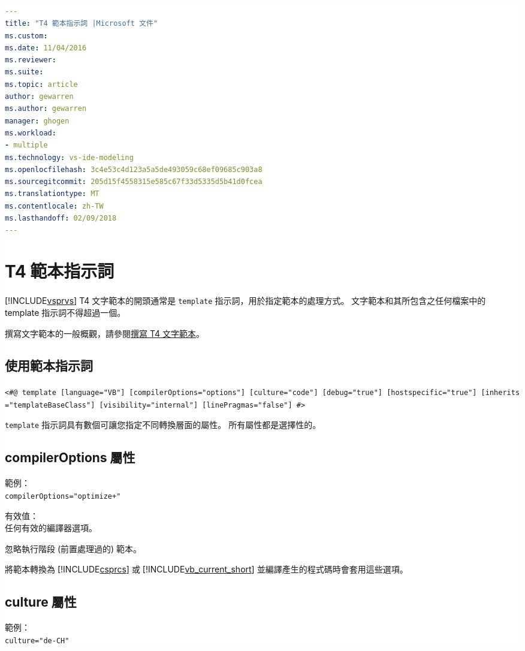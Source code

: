 ```yaml
---
title: "T4 範本指示詞 |Microsoft 文件"
ms.custom: 
ms.date: 11/04/2016
ms.reviewer: 
ms.suite: 
ms.topic: article
author: gewarren
ms.author: gewarren
manager: ghogen
ms.workload:
- multiple
ms.technology: vs-ide-modeling
ms.openlocfilehash: 3c4e53c4d123a5a5de493059c68ef09685c903a8
ms.sourcegitcommit: 205d15f4558315e585c67f33d5335d5b41d0fcea
ms.translationtype: MT
ms.contentlocale: zh-TW
ms.lasthandoff: 02/09/2018
---
```

# <a name="t4-template-directive"></a>T4 範本指示詞
[!INCLUDE[vsprvs](../code-quality/includes/vsprvs_md.md)] T4 文字範本的開頭通常是 `template` 指示詞，用於指定範本的處理方式。 文字範本和其所包含之任何檔案中的 template 指示詞不得超過一個。  
  
 撰寫文字範本的一般概觀，請參閱[撰寫 T4 文字範本](../modeling/writing-a-t4-text-template.md)。  
  
## <a name="using-the-template-directive"></a>使用範本指示詞  
  
```  
<#@ template [language="VB"] [compilerOptions="options"] [culture="code"] [debug="true"] [hostspecific="true"] [inherits="templateBaseClass"] [visibility="internal"] [linePragmas="false"] #>  
```  
  
 `template` 指示詞具有數個可讓您指定不同轉換層面的屬性。 所有屬性都是選擇性的。  
  
## <a name="compileroptions-attribute"></a>compilerOptions 屬性  
 範例：  
 `compilerOptions="optimize+"`  
  
 有效值：  
 任何有效的編譯器選項。  
  
 忽略執行階段 (前置處理過的) 範本。  
  
 將範本轉換為 [!INCLUDE[csprcs](../data-tools/includes/csprcs_md.md)] 或 [!INCLUDE[vb_current_short](../debugger/includes/vb_current_short_md.md)] 並編譯產生的程式碼時會套用這些選項。  
  
## <a name="culture-attribute"></a>culture 屬性  
 範例：  
 `culture="de-CH"`  
  